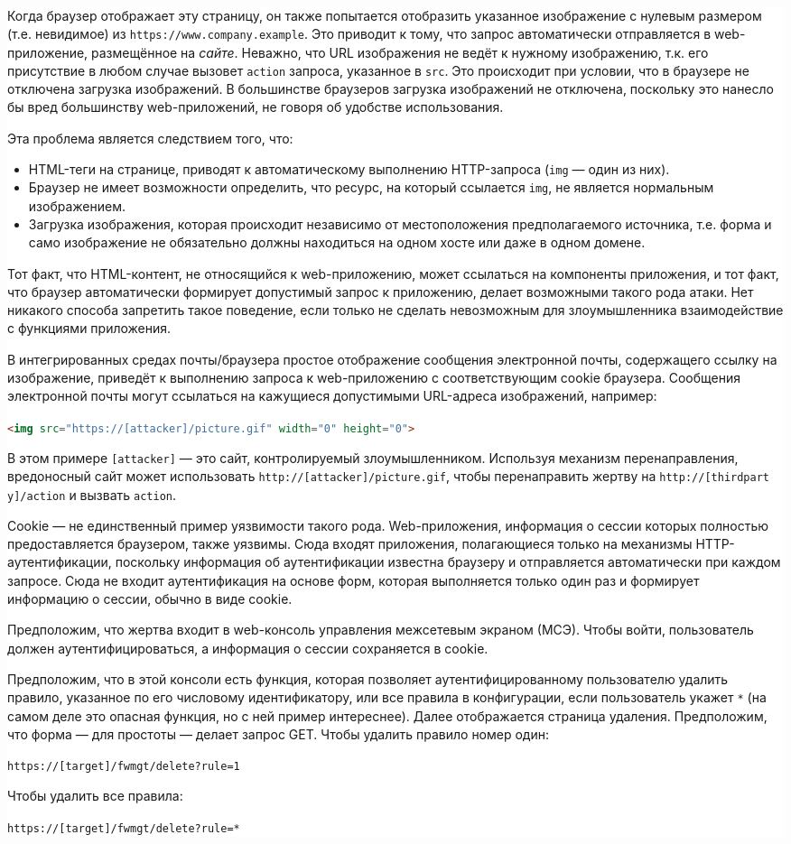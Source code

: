 Когда браузер отображает эту страницу, он также попытается отобразить указанное изображение с нулевым размером (т.е. невидимое) из `https://www.company.example`. Это приводит к тому, что запрос автоматически отправляется в web-приложение, размещённое на *сайте*. Неважно, что URL изображения не ведёт к нужному изображению, т.к. его присутствие в любом случае вызовет `action` запроса, указанное в `src`.  Это происходит при условии, что в браузере не отключена загрузка изображений. В большинстве браузеров загрузка изображений не отключена, поскольку это нанесло бы вред большинству web-приложений, не говоря об удобстве использования.

Эта проблема является следствием того, что:

- HTML-теги на странице, приводят к автоматическому выполнению HTTP-запроса (`img` — один из них).
- Браузер не имеет возможности определить, что ресурс, на который ссылается `img`, не является нормальным изображением.
- Загрузка изображения, которая происходит независимо от местоположения предполагаемого источника, т.е. форма и само изображение не обязательно должны находиться на одном хосте или даже в одном домене.

Тот факт, что HTML-контент, не относящийся к web-приложению, может ссылаться на компоненты приложения, и тот факт, что браузер автоматически формирует допустимый запрос к приложению, делает возможными такого рода атаки. Нет никакого способа запретить такое поведение, если только не сделать невозможным для злоумышленника взаимодействие с функциями приложения.

В интегрированных средах почты/браузера простое отображение сообщения электронной почты, содержащего ссылку на изображение, приведёт к выполнению запроса к web-приложению с соответствующим cookie браузера. Сообщения электронной почты могут ссылаться на кажущиеся допустимыми URL-адреса изображений, например:

```html
<img src="https://[attacker]/picture.gif" width="0" height="0">
```

В этом примере `[attacker]` — это сайт, контролируемый злоумышленником. Используя механизм перенаправления, вредоносный сайт может использовать `http://[attacker]/picture.gif`, чтобы перенаправить жертву на `http://[thirdparty]/action` и вызвать `action`.

Cookie — не единственный пример уязвимости такого рода. Web-приложения, информация о сессии которых полностью предоставляется браузером, также уязвимы. Сюда входят приложения, полагающиеся только на механизмы HTTP-аутентификации, поскольку информация об аутентификации известна браузеру и отправляется автоматически при каждом запросе. Сюда не входит аутентификация на основе форм, которая выполняется только один раз и формирует информацию о сессии, обычно в виде cookie.

Предположим, что жертва входит в web-консоль управления межсетевым экраном (МСЭ). Чтобы войти, пользователь должен аутентифицироваться, а информация о сессии сохраняется в cookie.

Предположим, что в этой консоли есть функция, которая позволяет аутентифицированному пользователю удалить правило, указанное по его числовому идентификатору, или все правила в конфигурации, если пользователь укажет `*` (на самом деле это опасная функция, но с ней пример интереснее). Далее отображается страница удаления. Предположим, что форма — для простоты — делает запрос GET. Чтобы удалить правило номер один:

```text
https://[target]/fwmgt/delete?rule=1
```

Чтобы удалить все правила:

```text
https://[target]/fwmgt/delete?rule=*
```
